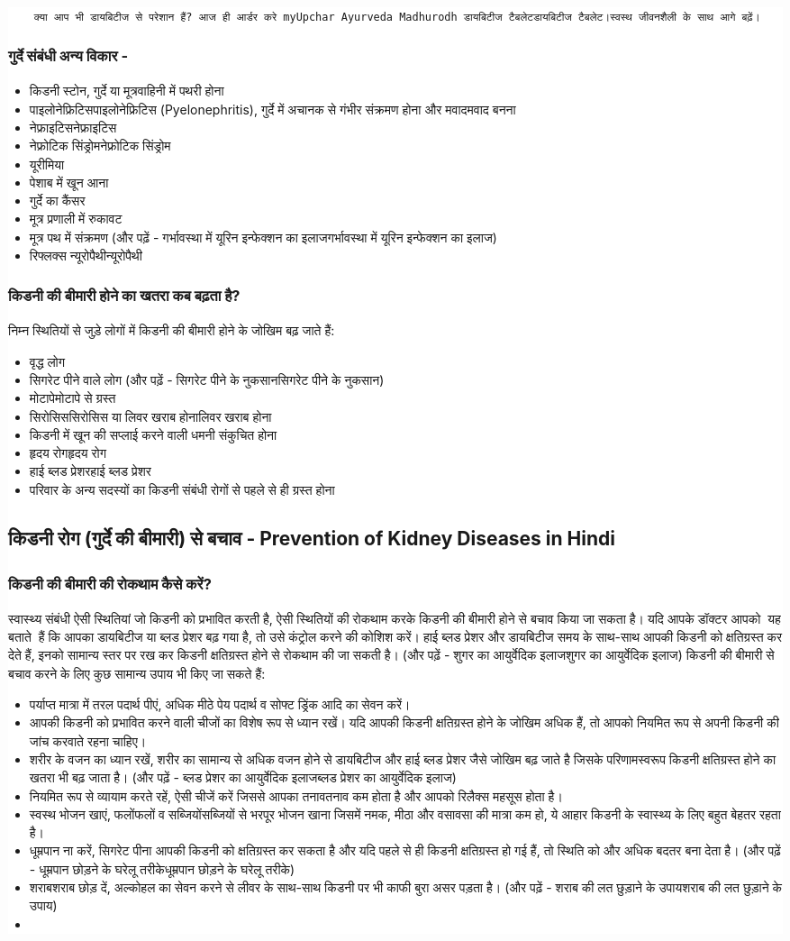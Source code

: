 
		क्या आप भी डायबिटीज से परेशान हैं? आज ही आर्डर करे myUpchar Ayurveda Madhurodh डायबिटीज टैबलेटडायबिटीज टैबलेट।स्वस्थ जीवनशैली के साथ आगे बढ़ें।
### गुर्दे संबंधी अन्य विकार -
- किडनी स्टोन, गुर्दे या मूत्रवाहिनी में पथरी होना
- पाइलोनेफ्रिटिसपाइलोनेफ्रिटिस (Pyelonephritis), गुर्दे में अचानक से गंभीर संक्रमण होना और मवादमवाद बनना
- नेफ्राइटिसनेफ्राइटिस
- नेफ्रोटिक सिंड्रोमनेफ्रोटिक सिंड्रोम
- यूरीमिया
- पेशाब में खून आना
- गुर्दे का कैंसर
- मूत्र प्रणाली में रुकावट
- मूत्र पथ में संक्रमण (और पढ़ें - गर्भावस्था में यूरिन इन्फेक्शन का इलाजगर्भावस्था में यूरिन इन्फेक्शन का इलाज)
- रिफ्लक्स न्यूरोपैथीन्यूरोपैथी
### किडनी की बीमारी होने का खतरा कब बढ़ता है?
निम्न स्थितियों से जुड़े लोगों में किडनी की बीमारी होने के जोखिम बढ़ जाते हैं:
- वृद्ध लोग
- सिगरेट पीने वाले लोग (और पढ़ें - सिगरेट पीने के नुकसानसिगरेट पीने के नुकसान)
- मोटापेमोटापे से ग्रस्त
- सिरोसिससिरोसिस या लिवर खराब होनालिवर खराब होना
- किडनी में खून की सप्लाई करने वाली धमनी संकुचित होना
- हृदय रोगहृदय रोग
- हाई ब्लड प्रेशरहाई ब्लड प्रेशर
- परिवार के अन्य सदस्यों का किडनी संबंधी रोगों से पहले से ही ग्रस्त होना

## किडनी रोग (गुर्दे की बीमारी) से बचाव - Prevention of Kidney Diseases in Hindi
### किडनी की बीमारी की रोकथाम कैसे करें?
स्वास्थ्य संबंधी ऐसी स्थितियां जो किडनी को प्रभावित करती है, ऐसी स्थितियों की रोकथाम करके किडनी की बीमारी होने से बचाव किया जा सकता है। यदि आपके डॉक्टर आपको  यह बताते  हैं कि आपका डायबिटीज या ब्लड प्रेशर बढ़ गया है, तो उसे कंट्रोल करने की कोशिश करें। हाई ब्लड प्रेशर और डायबिटीज समय के साथ-साथ आपकी किडनी को क्षतिग्रस्त कर देते हैं, इनको सामान्य स्तर पर रख कर किडनी क्षतिग्रस्त होने से रोकथाम की जा सकती है।
(और पढ़ें - शुगर का आयुर्वेदिक इलाजशुगर का आयुर्वेदिक इलाज)
किडनी की बीमारी से बचाव करने के लिए कुछ सामान्य उपाय भी किए जा सकते हैं:
- पर्याप्त मात्रा में तरल पदार्थ पीएं, अधिक मीठे पेय पदार्थ व सोफ्ट ड्रिंक आदि का सेवन करें।
- आपकी किडनी को प्रभावित करने वाली चीजों का विशेष रूप से ध्यान रखें। यदि आपकी किडनी क्षतिग्रस्त होने के जोखिम अधिक हैं, तो आपको नियमित रूप से अपनी किडनी की जांच करवाते रहना चाहिए।
- शरीर के वजन का ध्यान रखें, शरीर का सामान्य से अधिक वजन होने से डायबिटीज और हाई ब्लड प्रेशर जैसे जोखिम बढ़ जाते है जिसके परिणामस्वरूप किडनी क्षतिग्रस्त होने का खतरा भी बढ़ जाता है। (और पढ़ें - ब्लड प्रेशर का आयुर्वेदिक इलाजब्लड प्रेशर का आयुर्वेदिक इलाज)
- नियमित रूप से व्यायाम करते रहें, ऐसी चीजें करें जिससे आपका तनावतनाव कम होता है और आपको रिलैक्स महसूस होता है।
- स्वस्थ भोजन खाएं, फलोंफलों व सब्जियोंसब्जियों से भरपूर भोजन खाना जिसमें नमक, मीठा और वसावसा की मात्रा कम हो, ये आहार किडनी के स्वास्थ्य के लिए बहुत बेहतर रहता है।
- धूम्रपान ना करें, सिगरेट पीना आपकी किडनी को क्षतिग्रस्त कर सकता है और यदि पहले से ही किडनी क्षतिग्रस्त हो गई हैं, तो स्थिति को और अधिक बदतर बना देता है। (और पढ़ें - धूम्रपान छोड़ने के घरेलू तरीकेधूम्रपान छोड़ने के घरेलू तरीके)
- शराबशराब छोड़ दें, अल्कोहल का सेवन करने से लीवर के साथ-साथ किडनी पर भी काफी बुरा असर पड़ता है। (और पढ़ें - शराब की लत छुड़ाने के उपायशराब की लत छुड़ाने के उपाय)
- 
